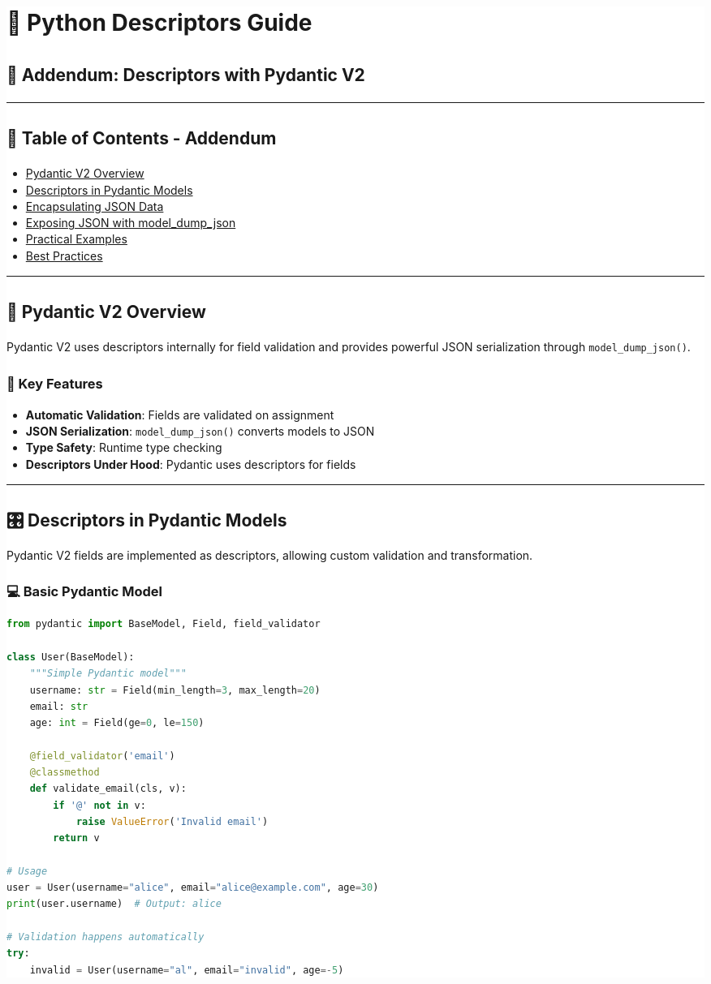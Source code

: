 # 🐍 Python Descriptors Guide

## 📎 Addendum: Descriptors with Pydantic V2

---

## 📑 Table of Contents - Addendum

- [Pydantic V2 Overview](#pydantic-v2-overview)
- [Descriptors in Pydantic Models](#descriptors-in-pydantic-models)
- [Encapsulating JSON Data](#encapsulating-json-data)
- [Exposing JSON with model_dump_json](#exposing-json-with-model_dump_json)
- [Practical Examples](#practical-examples)
- [Best Practices](#best-practices)

---

<a id="pydantic-v2-overview"></a>
## 🎯 Pydantic V2 Overview

Pydantic V2 uses descriptors internally for field validation and provides powerful JSON serialization through `model_dump_json()`.

### 🔑 Key Features

- **Automatic Validation**: Fields are validated on assignment
- **JSON Serialization**: `model_dump_json()` converts models to JSON
- **Type Safety**: Runtime type checking
- **Descriptors Under Hood**: Pydantic uses descriptors for fields

---

<a id="descriptors-in-pydantic-models"></a>
## 🎛️ Descriptors in Pydantic Models

Pydantic V2 fields are implemented as descriptors, allowing custom validation and transformation.

### 💻 Basic Pydantic Model

```python
from pydantic import BaseModel, Field, field_validator

class User(BaseModel):
    """Simple Pydantic model"""
    username: str = Field(min_length=3, max_length=20)
    email: str
    age: int = Field(ge=0, le=150)
    
    @field_validator('email')
    @classmethod
    def validate_email(cls, v):
        if '@' not in v:
            raise ValueError('Invalid email')
        return v

# Usage
user = User(username="alice", email="alice@example.com", age=30)
print(user.username)  # Output: alice

# Validation happens automatically
try:
    invalid = User(username="al", email="invalid", age=-5)
```